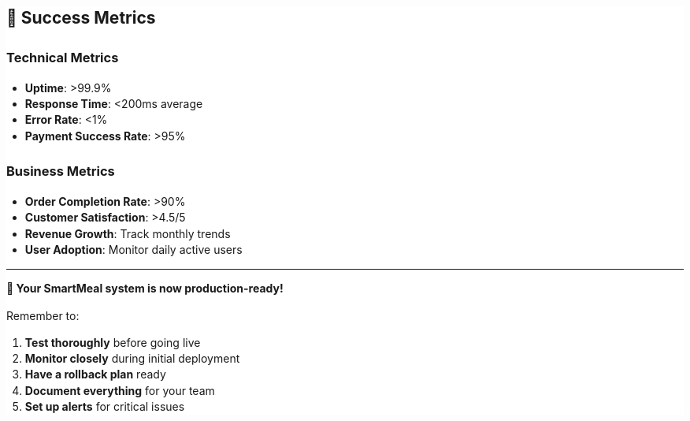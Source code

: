 ## 🎯 **Success Metrics**

### **Technical Metrics**
- **Uptime**: >99.9%
- **Response Time**: <200ms average
- **Error Rate**: <1%
- **Payment Success Rate**: >95%

### **Business Metrics**
- **Order Completion Rate**: >90%
- **Customer Satisfaction**: >4.5/5
- **Revenue Growth**: Track monthly trends
- **User Adoption**: Monitor daily active users

---

**🚀 Your SmartMeal system is now production-ready!**

Remember to:
1. **Test thoroughly** before going live
2. **Monitor closely** during initial deployment
3. **Have a rollback plan** ready
4. **Document everything** for your team
5. **Set up alerts** for critical issues
